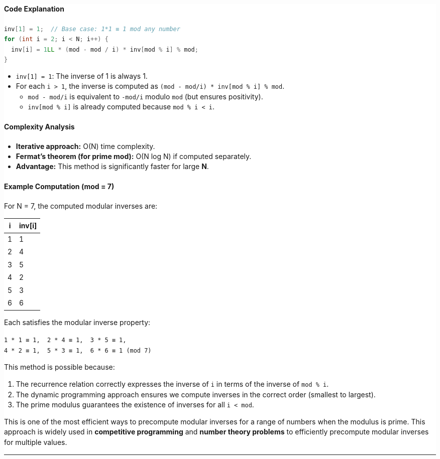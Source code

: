 #### Code Explanation

```cpp
inv[1] = 1;  // Base case: 1*1 ≡ 1 mod any number
for (int i = 2; i < N; i++) {
  inv[i] = 1LL * (mod - mod / i) * inv[mod % i] % mod;
}
```

- `inv[1] = 1`: The inverse of 1 is always 1.
- For each `i > 1`, the inverse is computed as `(mod - mod/i) * inv[mod % i] % mod`.
  - `mod - mod/i` is equivalent to `-mod/i` modulo `mod` (but ensures positivity).
  - `inv[mod % i]` is already computed because `mod % i < i`.

#### Complexity Analysis

- **Iterative approach:** O(N) time complexity.
- **Fermat’s theorem (for prime mod):** O(N log N) if computed separately.
- **Advantage:** This method is significantly faster for large **N**.

#### Example Computation (mod = 7)

For N = 7, the computed modular inverses are:

| i   | inv[i] |
| --- | ------ |
| 1   | 1      |
| 2   | 4      |
| 3   | 5      |
| 4   | 2      |
| 5   | 3      |
| 6   | 6      |

Each satisfies the modular inverse property:

```
1 * 1 ≡ 1,  2 * 4 ≡ 1,  3 * 5 ≡ 1,
4 * 2 ≡ 1,  5 * 3 ≡ 1,  6 * 6 ≡ 1 (mod 7)
```

This method is possible because:

1. The recurrence relation correctly expresses the inverse of `i` in terms of the inverse of `mod % i`.
2. The dynamic programming approach ensures we compute inverses in the correct order (smallest to largest).
3. The prime modulus guarantees the existence of inverses for all `i < mod`.

This is one of the most efficient ways to precompute modular inverses for a range of numbers when the modulus is prime. This approach is widely used in **competitive programming** and **number theory problems** to efficiently precompute modular inverses for multiple values.

---